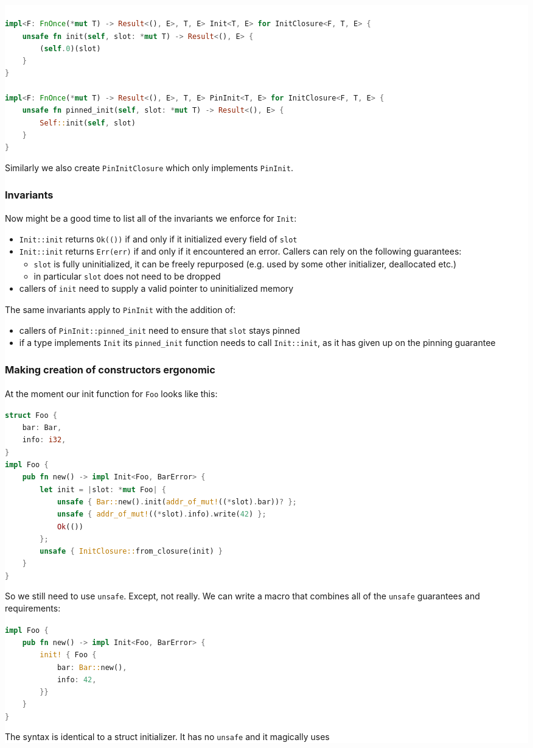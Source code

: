 ```rust

impl<F: FnOnce(*mut T) -> Result<(), E>, T, E> Init<T, E> for InitClosure<F, T, E> {
    unsafe fn init(self, slot: *mut T) -> Result<(), E> {
        (self.0)(slot)
    }
}

impl<F: FnOnce(*mut T) -> Result<(), E>, T, E> PinInit<T, E> for InitClosure<F, T, E> {
    unsafe fn pinned_init(self, slot: *mut T) -> Result<(), E> {
        Self::init(self, slot)
    }
}
```

Similarly we also create `PinInitClosure` which only implements `PinInit`.

### Invariants
[invariants]: #invariants

Now might be a good time to list all of the invariants we enforce for `Init`:
- `Init::init` returns `Ok(())` if and only if it initialized every field of `slot`
- `Init::init` returns `Err(err)` if and only if it encountered an error. Callers can rely on the
  following guarantees:
  - `slot` is fully uninitialized, it can be freely repurposed (e.g. used by some other initializer,
    deallocated etc.)
  - in particular `slot` does not need to be dropped
- callers of `init` need to supply a valid pointer to uninitialized memory

The same invariants apply to `PinInit` with the addition of:
- callers of `PinInit::pinned_init` need to ensure that `slot` stays pinned
- if a type implements `Init` its `pinned_init` function needs to call `Init::init`, as it has given
  up on the pinning guarantee

### Making creation of constructors ergonomic

At the moment our init function for `Foo` looks like this:
```rust
struct Foo {
    bar: Bar,
    info: i32,
}
impl Foo {
    pub fn new() -> impl Init<Foo, BarError> {
        let init = |slot: *mut Foo| {
            unsafe { Bar::new().init(addr_of_mut!((*slot).bar))? };
            unsafe { addr_of_mut!((*slot).info).write(42) };
            Ok(())
        };
        unsafe { InitClosure::from_closure(init) }
    }
}
```
So we still need to use `unsafe`. Except, not really. We can write a macro that combines all of the
`unsafe` guarantees and requirements:
```rust
impl Foo {
    pub fn new() -> impl Init<Foo, BarError> {
        init! { Foo {
            bar: Bar::new(),
            info: 42,
        }}
    }
}
```
The syntax is identical to a struct initializer. It has no `unsafe` and it magically uses

[appendix A]: #appendix-a
[overview]: ../overview.html
[in-place constructor]: ../overview.html#in-place-constructor
[never type]: https://doc.rust-lang.org/reference/types/never.html
[`Pin` `Drop` guarantee]: https://doc.rust-lang.org/std/pin/index.html#drop-guarantee
[pinned-init]: https://crates.io/crates/pinned-init
[`move`]: https://doc.rust-lang.org/std/keyword.move.html
[`drop_in_place`]: https://doc.rust-lang.org/std/primitive.pointer.html#method.drop_in_place
[#99793]: https://github.com/rust-lang/rust/issues/99793
[zulip-rev-arrow]: https://rust-lang.zulipchat.com/#narrow/stream/213817-t-lang/topic/safe.20initialization/near/298893680
[field projection]: https://github.com/rust-lang/rfcs/pull/3318
[rusty-yato]: https://internals.rust-lang.org/t/pre-rfc-partial-initialization-and-write-pointers/8310
[rfc-uninit]: https://github.com/rust-lang/rfcs/pull/2534
[typestate]: https://internals.rust-lang.org/t/safe-partial-initialization/16443
[repax-out]: https://internals.rust-lang.org/t/out-argument-for-efficient-initialisation/7254
[canndrew]: https://internals.rust-lang.org/t/in-out-uninit-references-is-it-time-yet/6792
[tema2]: https://internals.rust-lang.org/t/pre-rfc-move-references/14511
[soni]: https://internals.rust-lang.org/t/pre-rfc-partially-initialized-types/8402